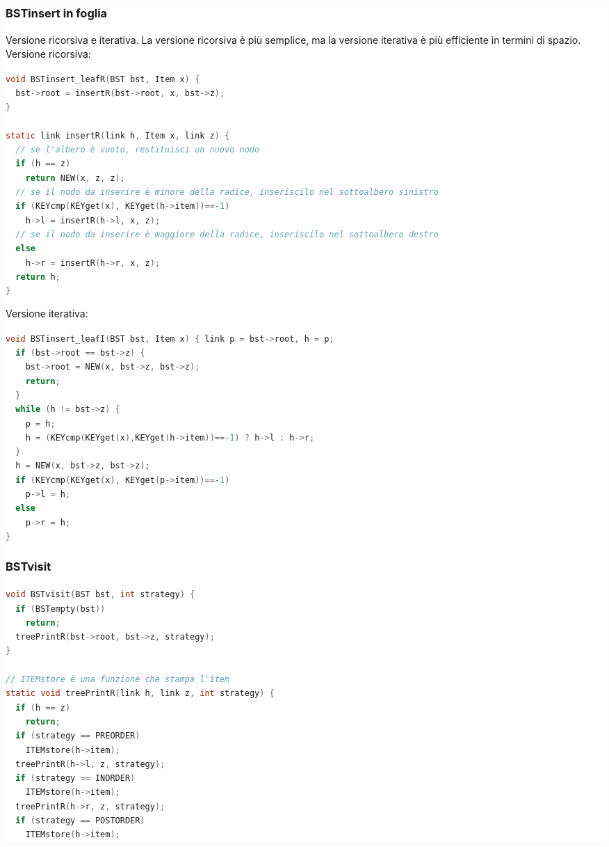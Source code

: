 ```c
```

### BSTinsert in foglia
Versione ricorsiva e iterativa. La versione ricorsiva è più semplice, ma la versione iterativa è più efficiente in termini di spazio.
Versione ricorsiva:
```c
void BSTinsert_leafR(BST bst, Item x) {
  bst->root = insertR(bst->root, x, bst->z);
}

static link insertR(link h, Item x, link z) {
  // se l'albero è vuoto, restituisci un nuovo nodo
  if (h == z)
    return NEW(x, z, z);
  // se il nodo da inserire è minore della radice, inseriscilo nel sottoalbero sinistro
  if (KEYcmp(KEYget(x), KEYget(h->item))==-1)
    h->l = insertR(h->l, x, z);
  // se il nodo da inserire è maggiore della radice, inseriscilo nel sottoalbero destro
  else
    h->r = insertR(h->r, x, z);
  return h;
}
```

Versione iterativa:
```c
void BSTinsert_leafI(BST bst, Item x) { link p = bst->root, h = p;
  if (bst->root == bst->z) {
    bst->root = NEW(x, bst->z, bst->z);
    return;
  }
  while (h != bst->z) {
    p = h;
    h = (KEYcmp(KEYget(x),KEYget(h->item))==-1) ? h->l : h->r;
  }
  h = NEW(x, bst->z, bst->z);
  if (KEYcmp(KEYget(x), KEYget(p->item))==-1)
    p->l = h;
  else
    p->r = h;
}
```

### BSTvisit
```c
void BSTvisit(BST bst, int strategy) {
  if (BSTempty(bst))
    return;
  treePrintR(bst->root, bst->z, strategy);
}

// ITEMstore è una funzione che stampa l'item
static void treePrintR(link h, link z, int strategy) {
  if (h == z)
    return;
  if (strategy == PREORDER)
    ITEMstore(h->item);
  treePrintR(h->l, z, strategy);
  if (strategy == INORDER)
    ITEMstore(h->item);
  treePrintR(h->r, z, strategy);
  if (strategy == POSTORDER)
    ITEMstore(h->item);
```